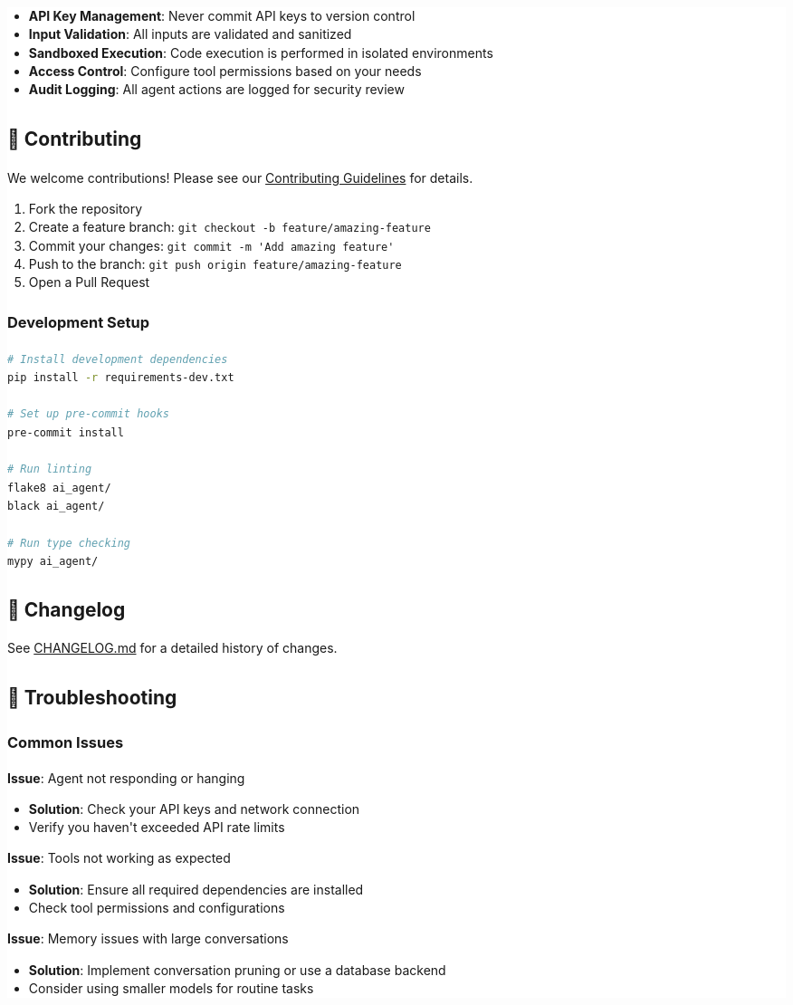 - **API Key Management**: Never commit API keys to version control
- **Input Validation**: All inputs are validated and sanitized
- **Sandboxed Execution**: Code execution is performed in isolated environments
- **Access Control**: Configure tool permissions based on your needs
- **Audit Logging**: All agent actions are logged for security review

## 🤝 Contributing

We welcome contributions! Please see our [Contributing Guidelines](CONTRIBUTING.md) for details.

1. Fork the repository
2. Create a feature branch: `git checkout -b feature/amazing-feature`
3. Commit your changes: `git commit -m 'Add amazing feature'`
4. Push to the branch: `git push origin feature/amazing-feature`
5. Open a Pull Request

### Development Setup

```bash
# Install development dependencies
pip install -r requirements-dev.txt

# Set up pre-commit hooks
pre-commit install

# Run linting
flake8 ai_agent/
black ai_agent/

# Run type checking
mypy ai_agent/
```

## 📝 Changelog

See [CHANGELOG.md](CHANGELOG.md) for a detailed history of changes.

## 🐛 Troubleshooting

### Common Issues

**Issue**: Agent not responding or hanging
- **Solution**: Check your API keys and network connection
- Verify you haven't exceeded API rate limits

**Issue**: Tools not working as expected
- **Solution**: Ensure all required dependencies are installed
- Check tool permissions and configurations

**Issue**: Memory issues with large conversations
- **Solution**: Implement conversation pruning or use a database backend
- Consider using smaller models for routine tasks
